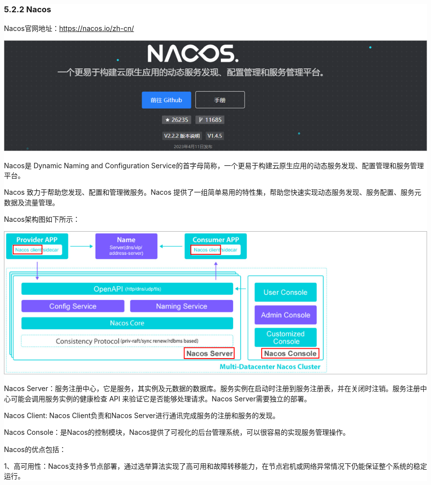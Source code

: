 

### 5.2.2 Nacos

Nacos官网地址：https://nacos.io/zh-cn/

![image-20230503130148076](assets/image-20230503130148076.png) 

Nacos是 Dynamic Naming and Configuration Service的首字母简称，一个更易于构建云原生应用的动态服务发现、配置管理和服务管理平台。

Nacos 致力于帮助您发现、配置和管理微服务。Nacos 提供了一组简单易用的特性集，帮助您快速实现动态服务发现、服务配置、服务元数据及流量管理。



Nacos架构图如下所示：

![image-20230503130501197](assets/image-20230503130501197.png)  

Nacos Server：服务注册中心，它是服务，其实例及元数据的数据库。服务实例在启动时注册到服务注册表，并在关闭时注销。服务注册中心可能会调用服务实例的健康检查 API 来验证它是否能够处理请求。Nacos Server需要独立的部署。

Nacos Client: Nacos Client负责和Nacos Server进行通讯完成服务的注册和服务的发现。

Nacos Console：是Nacos的控制模块，Nacos提供了可视化的后台管理系统，可以很容易的实现服务管理操作。



Nacos的优点包括：

1、高可用性：Nacos支持多节点部署，通过选举算法实现了高可用和故障转移能力，在节点宕机或网络异常情况下仍能保证整个系统的稳定运行。
